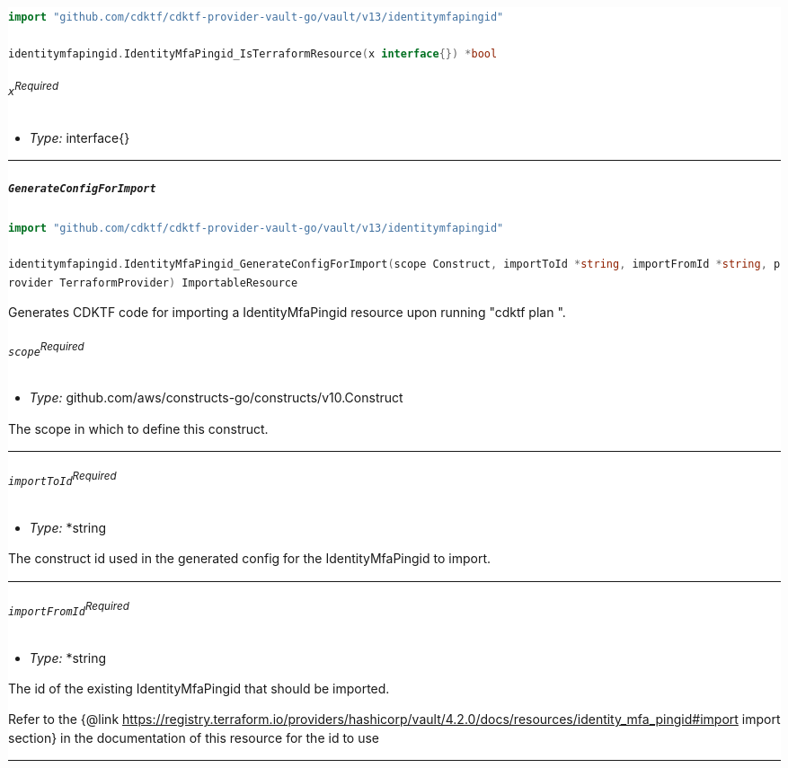 ```go
import "github.com/cdktf/cdktf-provider-vault-go/vault/v13/identitymfapingid"

identitymfapingid.IdentityMfaPingid_IsTerraformResource(x interface{}) *bool
```

###### `x`<sup>Required</sup> <a name="x" id="@cdktf/provider-vault.identityMfaPingid.IdentityMfaPingid.isTerraformResource.parameter.x"></a>

- *Type:* interface{}

---

##### `GenerateConfigForImport` <a name="GenerateConfigForImport" id="@cdktf/provider-vault.identityMfaPingid.IdentityMfaPingid.generateConfigForImport"></a>

```go
import "github.com/cdktf/cdktf-provider-vault-go/vault/v13/identitymfapingid"

identitymfapingid.IdentityMfaPingid_GenerateConfigForImport(scope Construct, importToId *string, importFromId *string, provider TerraformProvider) ImportableResource
```

Generates CDKTF code for importing a IdentityMfaPingid resource upon running "cdktf plan <stack-name>".

###### `scope`<sup>Required</sup> <a name="scope" id="@cdktf/provider-vault.identityMfaPingid.IdentityMfaPingid.generateConfigForImport.parameter.scope"></a>

- *Type:* github.com/aws/constructs-go/constructs/v10.Construct

The scope in which to define this construct.

---

###### `importToId`<sup>Required</sup> <a name="importToId" id="@cdktf/provider-vault.identityMfaPingid.IdentityMfaPingid.generateConfigForImport.parameter.importToId"></a>

- *Type:* *string

The construct id used in the generated config for the IdentityMfaPingid to import.

---

###### `importFromId`<sup>Required</sup> <a name="importFromId" id="@cdktf/provider-vault.identityMfaPingid.IdentityMfaPingid.generateConfigForImport.parameter.importFromId"></a>

- *Type:* *string

The id of the existing IdentityMfaPingid that should be imported.

Refer to the {@link https://registry.terraform.io/providers/hashicorp/vault/4.2.0/docs/resources/identity_mfa_pingid#import import section} in the documentation of this resource for the id to use

---